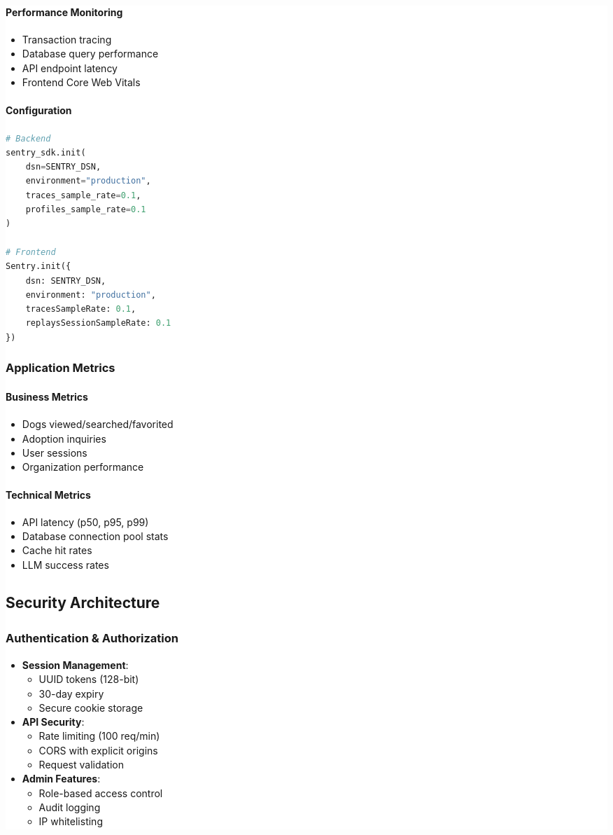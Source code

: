 #### Performance Monitoring
- Transaction tracing
- Database query performance
- API endpoint latency
- Frontend Core Web Vitals

#### Configuration
```python
# Backend
sentry_sdk.init(
    dsn=SENTRY_DSN,
    environment="production",
    traces_sample_rate=0.1,
    profiles_sample_rate=0.1
)

# Frontend
Sentry.init({
    dsn: SENTRY_DSN,
    environment: "production",
    tracesSampleRate: 0.1,
    replaysSessionSampleRate: 0.1
})
```

### Application Metrics

#### Business Metrics
- Dogs viewed/searched/favorited
- Adoption inquiries
- User sessions
- Organization performance

#### Technical Metrics
- API latency (p50, p95, p99)
- Database connection pool stats
- Cache hit rates
- LLM success rates

## Security Architecture

### Authentication & Authorization

- **Session Management**: 
  - UUID tokens (128-bit)
  - 30-day expiry
  - Secure cookie storage
- **API Security**:
  - Rate limiting (100 req/min)
  - CORS with explicit origins
  - Request validation
- **Admin Features**:
  - Role-based access control
  - Audit logging
  - IP whitelisting
